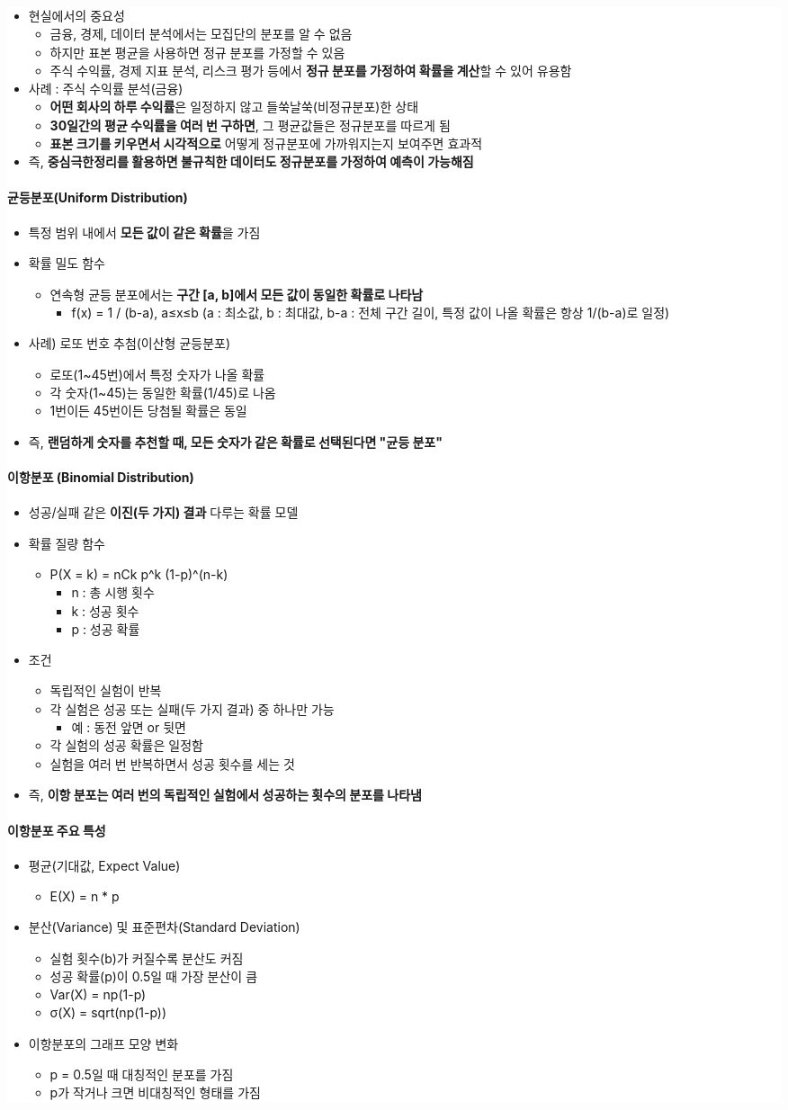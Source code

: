 - 현실에서의 중요성
  - 금융, 경제, 데이터 분석에서는 모집단의 분포를 알 수 없음
  - 하지만 표본 평균을 사용하면 정규 분포를 가정할 수 있음
  - 주식 수익률, 경제 지표 분석, 리스크 평가 등에서 **정규 분포를 가정하여 확률을 계산**할 수 있어 유용함
- 사례 : 주식 수익률 분석(금융)
  - **어떤 회사의 하루 수익률**은 일정하지 않고 들쑥날쑥(비정규분포)한 상태
  - **30일간의 평균 수익률을 여러 번 구하면**, 그 평균값들은 정규분포를 따르게 됨
  - **표본 크기를 키우면서 시각적으로** 어떻게 정규분포에 가까워지는지 보여주면 효과적
- 즉, **중심극한정리를 활용하면 불규칙한 데이터도 정규분포를 가정하여 예측이 가능해짐**

#### 균등분포(Uniform Distribution)
- 특정 범위 내에서 **모든 값이 같은 확률**을 가짐
- 확률 밀도 함수
  - 연속형 균등 분포에서는 **구간 [a, b]에서 모든 값이 동일한 확률로 나타남**
    - f(x) = 1 / (b-a), a≤x≤b (a : 최소값, b : 최대값, b-a : 전체 구간 길이, 특정 값이 나올 확률은 항상 1/(b-a)로 일정)

- 사례) 로또 번호 추첨(이산형 균등분포)
  - 로또(1~45번)에서 특정 숫자가 나올 확률
  - 각 숫자(1~45)는 동일한 확률(1/45)로 나옴
  - 1번이든 45번이든 당첨될 확률은 동일
  
- 즉, **랜덤하게 숫자를 추천할 때, 모든 숫자가 같은 확률로 선택된다면 "균등 분포"**

#### 이항분포 (Binomial Distribution)
- 성공/실패 같은 **이진(두 가지) 결과** 다루는 확률 모델
- 확률 질량 함수
  - P(X = k) = nCk p^k (1-p)^(n-k)
    - n : 총 시행 횟수
    - k : 성공 횟수
    - p : 성공 확률

- 조건
  - 독립적인 실험이 반복
  - 각 실험은 성공 또는 실패(두 가지 결과) 중 하나만 가능
    - 예 : 동전 앞면 or 뒷면
  - 각 실험의 성공 확률은 일정함
  - 실험을 여러 번 반복하면서 성공 횟수를 세는 것

- 즉, **이항 분포는 여러 번의 독립적인 실험에서 성공하는 횟수의 분포를 나타냄**

#### 이항분포 주요 특성
- 평균(기대값, Expect Value)
  - E(X) = n * p

- 분산(Variance) 및 표준편차(Standard Deviation)
  - 실험 횟수(b)가 커질수록 분산도 커짐
  - 성공 확률(p)이 0.5일 때 가장 분산이 큼
  - Var(X) = np(1-p)
  - σ(X) = sqrt(np(1-p))

- 이항분포의 그래프 모양 변화
  - p = 0.5일 때 대칭적인 분포를 가짐
  - p가 작거나 크면 비대칭적인 형태를 가짐
